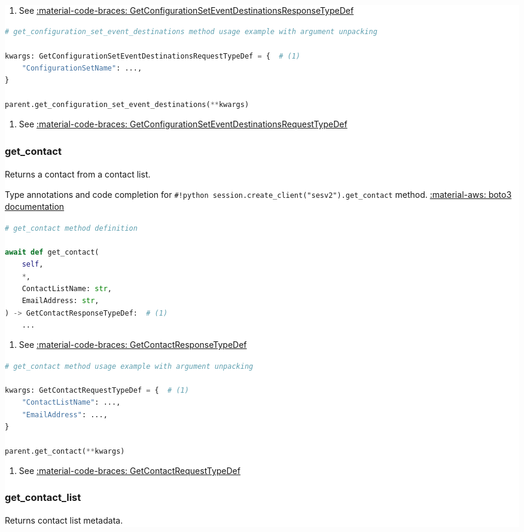 1. See [:material-code-braces: GetConfigurationSetEventDestinationsResponseTypeDef](./type_defs.md#getconfigurationseteventdestinationsresponsetypedef) 


```python
# get_configuration_set_event_destinations method usage example with argument unpacking

kwargs: GetConfigurationSetEventDestinationsRequestTypeDef = {  # (1)
    "ConfigurationSetName": ...,
}

parent.get_configuration_set_event_destinations(**kwargs)
```

1. See [:material-code-braces: GetConfigurationSetEventDestinationsRequestTypeDef](./type_defs.md#getconfigurationseteventdestinationsrequesttypedef) 

### get\_contact

Returns a contact from a contact list.

Type annotations and code completion for `#!python session.create_client("sesv2").get_contact` method.
[:material-aws: boto3 documentation](https://boto3.amazonaws.com/v1/documentation/api/latest/reference/services/sesv2/client/get_contact.html)

```python
# get_contact method definition

await def get_contact(
    self,
    *,
    ContactListName: str,
    EmailAddress: str,
) -> GetContactResponseTypeDef:  # (1)
    ...
```

1. See [:material-code-braces: GetContactResponseTypeDef](./type_defs.md#getcontactresponsetypedef) 


```python
# get_contact method usage example with argument unpacking

kwargs: GetContactRequestTypeDef = {  # (1)
    "ContactListName": ...,
    "EmailAddress": ...,
}

parent.get_contact(**kwargs)
```

1. See [:material-code-braces: GetContactRequestTypeDef](./type_defs.md#getcontactrequesttypedef) 

### get\_contact\_list

Returns contact list metadata.
